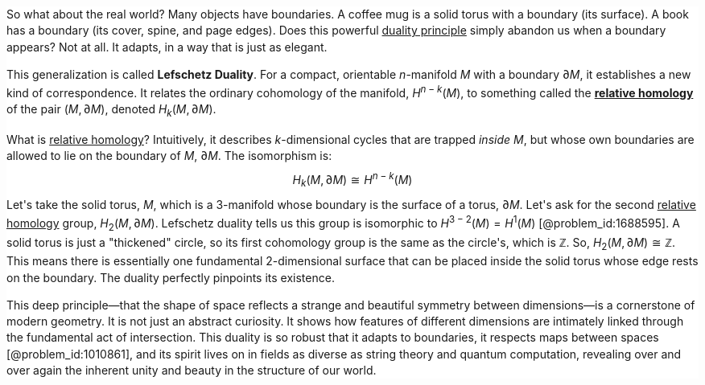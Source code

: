 So what about the real world? Many objects have boundaries. A coffee mug is a solid torus with a boundary (its surface). A book has a boundary (its cover, spine, and page edges). Does this powerful [duality principle](@article_id:143789) simply abandon us when a boundary appears? Not at all. It adapts, in a way that is just as elegant.

This generalization is called **Lefschetz Duality**. For a compact, orientable $n$-manifold $M$ with a boundary $\partial M$, it establishes a new kind of correspondence. It relates the ordinary cohomology of the manifold, $H^{n-k}(M)$, to something called the **[relative homology](@article_id:158854)** of the pair $(M, \partial M)$, denoted $H_k(M, \partial M)$.

What is [relative homology](@article_id:158854)? Intuitively, it describes $k$-dimensional cycles that are trapped *inside* $M$, but whose own boundaries are allowed to lie on the boundary of $M$, $\partial M$. The isomorphism is:
$$ H_k(M, \partial M) \cong H^{n-k}(M) $$
Let's take the solid torus, $M$, which is a 3-manifold whose boundary is the surface of a torus, $\partial M$. Let's ask for the second [relative homology](@article_id:158854) group, $H_2(M, \partial M)$. Lefschetz duality tells us this group is isomorphic to $H^{3-2}(M) = H^1(M)$ [@problem_id:1688595]. A solid torus is just a "thickened" circle, so its first cohomology group is the same as the circle's, which is $\mathbb{Z}$. So, $H_2(M, \partial M) \cong \mathbb{Z}$. This means there is essentially one fundamental 2-dimensional surface that can be placed inside the solid torus whose edge rests on the boundary. The duality perfectly pinpoints its existence.

This deep principle—that the shape of space reflects a strange and beautiful symmetry between dimensions—is a cornerstone of modern geometry. It is not just an abstract curiosity. It shows how features of different dimensions are intimately linked through the fundamental act of intersection. This duality is so robust that it adapts to boundaries, it respects maps between spaces [@problem_id:1010861], and its spirit lives on in fields as diverse as string theory and quantum computation, revealing over and over again the inherent unity and beauty in the structure of our world.